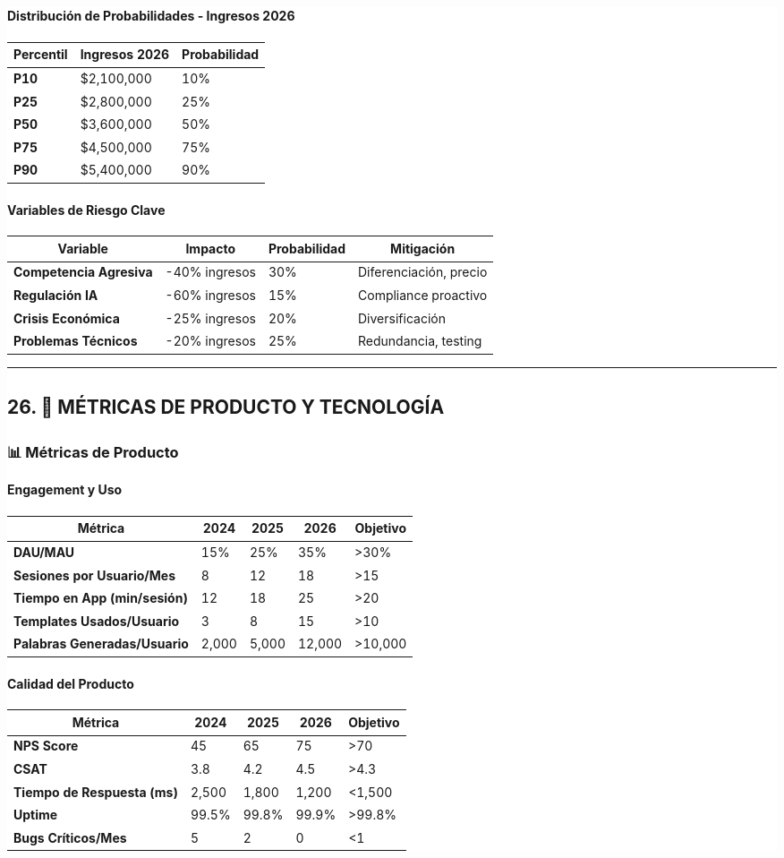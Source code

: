 #### Distribución de Probabilidades - Ingresos 2026
| Percentil | Ingresos 2026 | Probabilidad |
|-----------|---------------|--------------|
| **P10** | $2,100,000 | 10% |
| **P25** | $2,800,000 | 25% |
| **P50** | $3,600,000 | 50% |
| **P75** | $4,500,000 | 75% |
| **P90** | $5,400,000 | 90% |

#### Variables de Riesgo Clave
| Variable | Impacto | Probabilidad | Mitigación |
|----------|---------|--------------|------------|
| **Competencia Agresiva** | -40% ingresos | 30% | Diferenciación, precio |
| **Regulación IA** | -60% ingresos | 15% | Compliance proactivo |
| **Crisis Económica** | -25% ingresos | 20% | Diversificación |
| **Problemas Técnicos** | -20% ingresos | 25% | Redundancia, testing |

---

## 26. 🚀 MÉTRICAS DE PRODUCTO Y TECNOLOGÍA

### 📊 Métricas de Producto

#### Engagement y Uso
| Métrica | 2024 | 2025 | 2026 | Objetivo |
|---------|------|------|------|----------|
| **DAU/MAU** | 15% | 25% | 35% | >30% |
| **Sesiones por Usuario/Mes** | 8 | 12 | 18 | >15 |
| **Tiempo en App (min/sesión)** | 12 | 18 | 25 | >20 |
| **Templates Usados/Usuario** | 3 | 8 | 15 | >10 |
| **Palabras Generadas/Usuario** | 2,000 | 5,000 | 12,000 | >10,000 |

#### Calidad del Producto
| Métrica | 2024 | 2025 | 2026 | Objetivo |
|---------|------|------|------|----------|
| **NPS Score** | 45 | 65 | 75 | >70 |
| **CSAT** | 3.8 | 4.2 | 4.5 | >4.3 |
| **Tiempo de Respuesta (ms)** | 2,500 | 1,800 | 1,200 | <1,500 |
| **Uptime** | 99.5% | 99.8% | 99.9% | >99.8% |
| **Bugs Críticos/Mes** | 5 | 2 | 0 | <1 |

